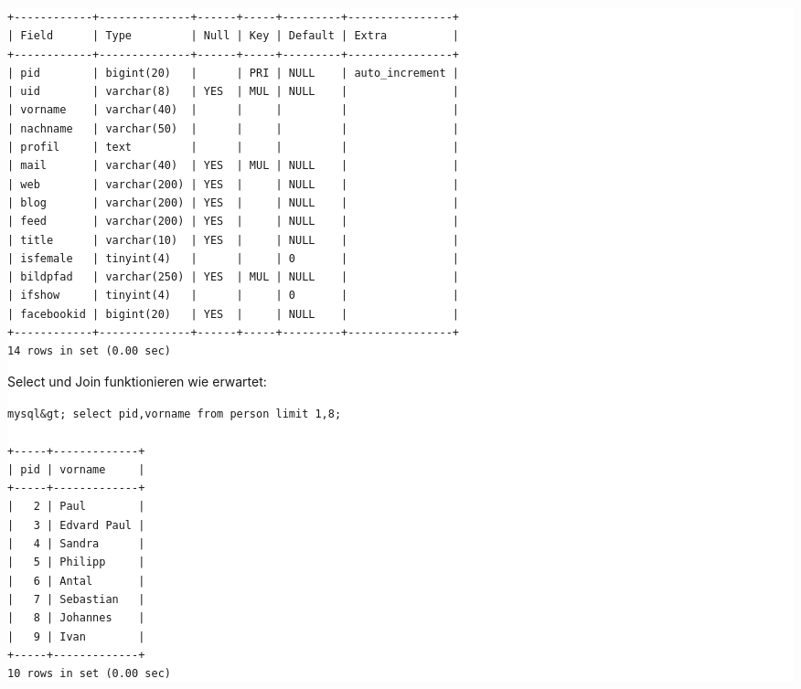     +------------+--------------+------+-----+---------+----------------+
    | Field      | Type         | Null | Key | Default | Extra          |
    +------------+--------------+------+-----+---------+----------------+
    | pid        | bigint(20)   |      | PRI | NULL    | auto_increment |
    | uid        | varchar(8)   | YES  | MUL | NULL    |                |
    | vorname    | varchar(40)  |      |     |         |                |
    | nachname   | varchar(50)  |      |     |         |                |
    | profil     | text         |      |     |         |                |
    | mail       | varchar(40)  | YES  | MUL | NULL    |                |
    | web        | varchar(200) | YES  |     | NULL    |                |
    | blog       | varchar(200) | YES  |     | NULL    |                |
    | feed       | varchar(200) | YES  |     | NULL    |                |
    | title      | varchar(10)  | YES  |     | NULL    |                |
    | isfemale   | tinyint(4)   |      |     | 0       |                |
    | bildpfad   | varchar(250) | YES  | MUL | NULL    |                |
    | ifshow     | tinyint(4)   |      |     | 0       |                |
    | facebookid | bigint(20)   | YES  |     | NULL    |                |
    +------------+--------------+------+-----+---------+----------------+
    14 rows in set (0.00 sec)

Select und Join funktionieren wie erwartet:

    mysql&gt; select pid,vorname from person limit 1,8;

    +-----+-------------+
    | pid | vorname     |
    +-----+-------------+
    |   2 | Paul        |
    |   3 | Edvard Paul |
    |   4 | Sandra      |
    |   5 | Philipp     |
    |   6 | Antal       |
    |   7 | Sebastian   |
    |   8 | Johannes    |
    |   9 | Ivan        |
    +-----+-------------+
    10 rows in set (0.00 sec)
